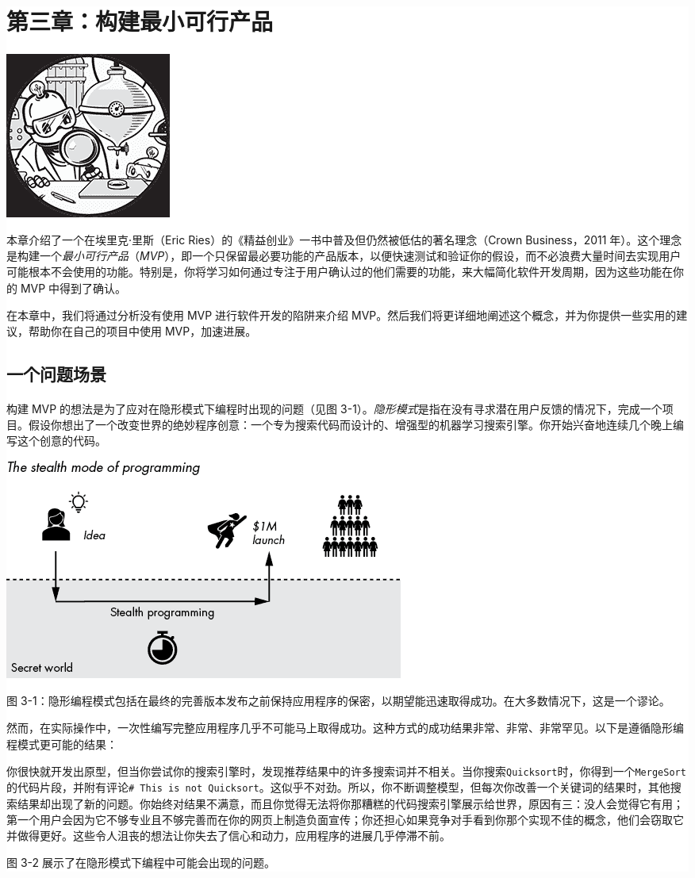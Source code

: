 # 第三章：构建最小可行产品

![](img/chapterart.png)

本章介绍了一个在埃里克·里斯（Eric Ries）的《精益创业》一书中普及但仍然被低估的著名理念（Crown Business，2011 年）。这个理念是构建一个*最小可行产品*（*MVP*），即一个只保留最必要功能的产品版本，以便快速测试和验证你的假设，而不必浪费大量时间去实现用户可能根本不会使用的功能。特别是，你将学习如何通过专注于用户确认过的他们需要的功能，来大幅简化软件开发周期，因为这些功能在你的 MVP 中得到了确认。

在本章中，我们将通过分析没有使用 MVP 进行软件开发的陷阱来介绍 MVP。然后我们将更详细地阐述这个概念，并为你提供一些实用的建议，帮助你在自己的项目中使用 MVP，加速进展。

## 一个问题场景

构建 MVP 的想法是为了应对在隐形模式下编程时出现的问题（见图 3-1）。*隐形模式*是指在没有寻求潜在用户反馈的情况下，完成一个项目。假设你想出了一个改变世界的绝妙程序创意：一个专为搜索代码而设计的、增强型的机器学习搜索引擎。你开始兴奋地连续几个晚上编写这个创意的代码。

![图解展示某人有了一个创意，进入“隐秘世界”进行编程，最终在一百万美元的发布时才现身。](img/f03001.png)

图 3-1：隐形编程模式包括在最终的完善版本发布之前保持应用程序的保密，以期望能迅速取得成功。在大多数情况下，这是一个谬论。

然而，在实际操作中，一次性编写完整应用程序几乎不可能马上取得成功。这种方式的成功结果非常、非常、非常罕见。以下是遵循隐形编程模式更可能的结果：

你很快就开发出原型，但当你尝试你的搜索引擎时，发现推荐结果中的许多搜索词并不相关。当你搜索`Quicksort`时，你得到一个`MergeSort`的代码片段，并附有评论`# This is not Quicksort`。这似乎不对劲。所以，你不断调整模型，但每次你改善一个关键词的结果时，其他搜索结果却出现了新的问题。你始终对结果不满意，而且你觉得无法将你那糟糕的代码搜索引擎展示给世界，原因有三：没人会觉得它有用；第一个用户会因为它不够专业且不够完善而在你的网页上制造负面宣传；你还担心如果竞争对手看到你那个实现不佳的概念，他们会窃取它并做得更好。这些令人沮丧的想法让你失去了信心和动力，应用程序的进展几乎停滞不前。

图 3-2 展示了在隐形模式下编程中可能会出现的问题。

